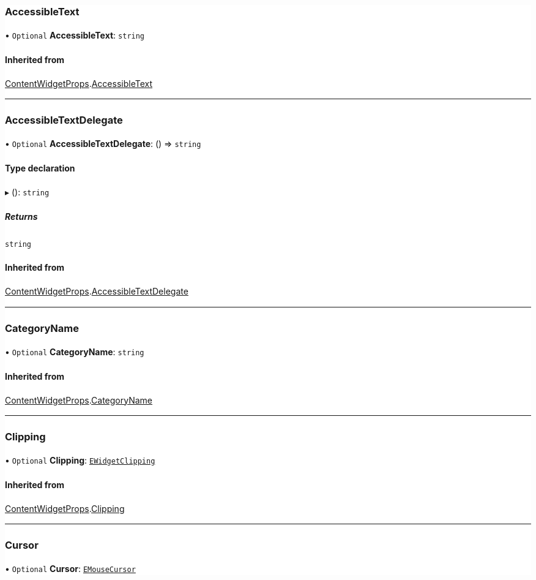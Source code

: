 ### AccessibleText

• `Optional` **AccessibleText**: `string`

#### Inherited from

[ContentWidgetProps](react_umg.ContentWidgetProps.md).[AccessibleText](react_umg.ContentWidgetProps.md#accessibletext)

___

### AccessibleTextDelegate

• `Optional` **AccessibleTextDelegate**: () => `string`

#### Type declaration

▸ (): `string`

##### Returns

`string`

#### Inherited from

[ContentWidgetProps](react_umg.ContentWidgetProps.md).[AccessibleTextDelegate](react_umg.ContentWidgetProps.md#accessibletextdelegate)

___

### CategoryName

• `Optional` **CategoryName**: `string`

#### Inherited from

[ContentWidgetProps](react_umg.ContentWidgetProps.md).[CategoryName](react_umg.ContentWidgetProps.md#categoryname)

___

### Clipping

• `Optional` **Clipping**: [`EWidgetClipping`](../enums/ue_ue.EWidgetClipping.md)

#### Inherited from

[ContentWidgetProps](react_umg.ContentWidgetProps.md).[Clipping](react_umg.ContentWidgetProps.md#clipping)

___

### Cursor

• `Optional` **Cursor**: [`EMouseCursor`](../enums/ue_ue.EMouseCursor.md)

